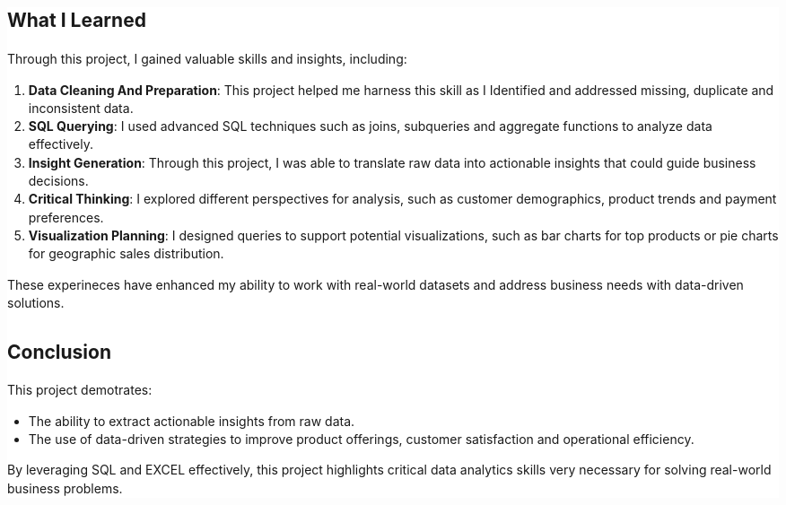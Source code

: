 ## What I  Learned
Through this project, I gained valuable skills and insights, including:

1. **Data Cleaning And Preparation**: This project helped me harness this skill as I Identified and addressed missing, duplicate and inconsistent data.
2. **SQL Querying**: I used advanced SQL techniques such as joins, subqueries and aggregate functions to analyze data effectively.
3. **Insight Generation**: Through this project, I was able to translate raw data into actionable insights that could guide business decisions.
4. **Critical Thinking**: I explored different perspectives for analysis, such as customer demographics, product trends and payment preferences.
5. **Visualization Planning**: I designed queries to support potential visualizations, such as bar charts for top products or pie charts for geographic sales distribution.

These experineces have enhanced my ability to work with real-world datasets and address business needs with data-driven solutions.
## Conclusion
This project demotrates:
- The ability to extract actionable insights from raw data.
- The use of data-driven strategies to improve product offerings, customer satisfaction and operational efficiency.

By leveraging SQL and EXCEL effectively, this project highlights critical data analytics skills very necessary for solving real-world business problems.